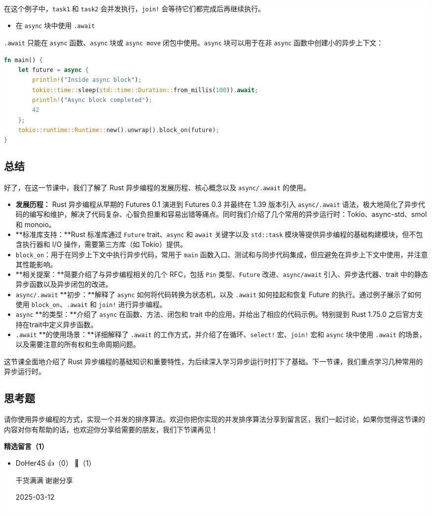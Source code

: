 在这个例子中，`task1` 和 `task2` 会并发执行，`join!` 会等待它们都完成后再继续执行。

- 在 `async` 块中使用 `.await`

`.await` 只能在 `async` 函数、`async` 块或 `async move` 闭包中使用。`async` 块可以用于在非 `async` 函数中创建小的异步上下文：

```rust
fn main() {
    let future = async {
        println!("Inside async block");
        tokio::time::sleep(std::time::Duration::from_millis(100)).await;
        println!("Async block completed");
        42
    };
    tokio::runtime::Runtime::new().unwrap().block_on(future);
}
```

## 总结

好了，在这一节课中，我们了解了 Rust 异步编程的发展历程、核心概念以及 `async/.await` 的使用。

- **发展历程：** Rust 异步编程从早期的 Futures 0.1 演进到 Futures 0.3 并最终在 1.39 版本引入 `async/.await` 语法，极大地简化了异步代码的编写和维护，解决了代码复杂、心智负担重和容易出错等痛点。同时我们介绍了几个常用的异步运行时：Tokio、async-std、smol 和 monoio。
- **标准库支持：**Rust 标准库通过 `Future` trait、`async` 和 `await` 关键字以及 `std::task` 模块等提供异步编程的基础构建模块，但不包含执行器和 I/O 操作，需要第三方库（如 Tokio）提供。
- `block_on`：用于在同步上下文中执行异步代码，常用于 `main` 函数入口、测试和与同步代码集成，但应避免在异步上下文中使用，并注意其性能影响。
- **相关提案：**简要介绍了与异步编程相关的几个 RFC，包括 `Pin` 类型、`Future` 改进、`async/await` 引入、异步迭代器、trait 中的静态异步函数以及异步闭包的改进。
- `async/.await` **初步：**解释了 `async` 如何将代码转换为状态机，以及 `.await` 如何挂起和恢复 Future 的执行。通过例子展示了如何使用 `block_on`、`.await` 和 `join!` 进行异步编程。
- `async` **的类型：**介绍了 `async` 在函数、方法、闭包和 trait 中的应用，并给出了相应的代码示例。特别提到 Rust 1.75.0 之后官方支持在trait中定义异步函数。
- `.await` **的使用场景：**详细解释了 `.await` 的工作方式，并介绍了在循环、`select!` 宏、`join!` 宏和 `async` 块中使用 `.await` 的场景，以及需要注意的所有权和生命周期问题。

这节课全面地介绍了 Rust 异步编程的基础知识和重要特性，为后续深入学习异步运行时打下了基础。下一节课，我们重点学习几种常用的异步运行时。

## 思考题

请你使用异步编程的方式，实现一个并发的排序算法。欢迎你把你实现的并发排序算法分享到留言区，我们一起讨论，如果你觉得这节课的内容对你有帮助的话，也欢迎你分享给需要的朋友，我们下节课再见！
<div><strong>精选留言（1）</strong></div><ul>
<li><span>DoHer4S</span> 👍（0） 💬（1）<p>干货满满 谢谢分享</p>2025-03-12</li><br/>
</ul>